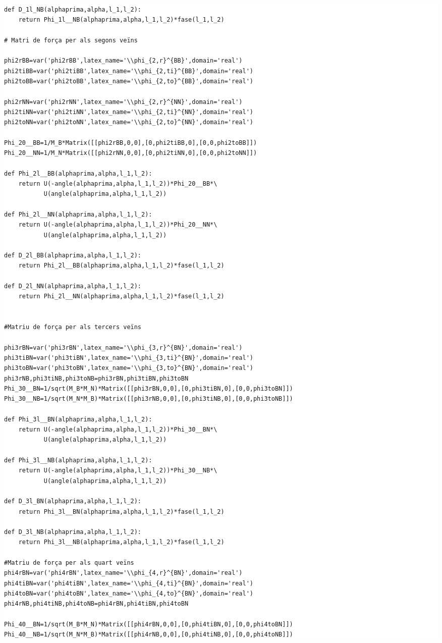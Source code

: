 ```{code-cell} ipython3
def D_1l_NB(alphaprima,alpha,l_1,l_2):
    return Phi_1l__NB(alphaprima,alpha,l_1,l_2)*fase(l_1,l_2)

# Matri de força per als segons veïns

phi2rBB=var('phi2rBB',latex_name='\\phi_{2,r}^{BB}',domain='real')
phi2tiBB=var('phi2tiBB',latex_name='\\phi_{2,ti}^{BB}',domain='real')
phi2toBB=var('phi2toBB',latex_name='\\phi_{2,to}^{BB}',domain='real')

phi2rNN=var('phi2rNN',latex_name='\\phi_{2,r}^{NN}',domain='real')
phi2tiNN=var('phi2tiNN',latex_name='\\phi_{2,ti}^{NN}',domain='real')
phi2toNN=var('phi2toNN',latex_name='\\phi_{2,to}^{NN}',domain='real')

Phi_20__BB=1/M_B*Matrix([[phi2rBB,0,0],[0,phi2tiBB,0],[0,0,phi2toBB]])
Phi_20__NN=1/M_N*Matrix([[phi2rNN,0,0],[0,phi2tiNN,0],[0,0,phi2toNN]])

def Phi_2l__BB(alphaprima,alpha,l_1,l_2):
    return U(-angle(alphaprima,alpha,l_1,l_2))*Phi_20__BB*\
           U(angle(alphaprima,alpha,l_1,l_2))

def Phi_2l__NN(alphaprima,alpha,l_1,l_2):
    return U(-angle(alphaprima,alpha,l_1,l_2))*Phi_20__NN*\
           U(angle(alphaprima,alpha,l_1,l_2))

def D_2l_BB(alphaprima,alpha,l_1,l_2):
    return Phi_2l__BB(alphaprima,alpha,l_1,l_2)*fase(l_1,l_2)

def D_2l_NN(alphaprima,alpha,l_1,l_2):
    return Phi_2l__NN(alphaprima,alpha,l_1,l_2)*fase(l_1,l_2)


#Matriu de força per als tercers veïns

phi3rBN=var('phi3rBN',latex_name='\\phi_{3,r}^{BN}',domain='real')
phi3tiBN=var('phi3tiBN',latex_name='\\phi_{3,ti}^{BN}',domain='real')
phi3toBN=var('phi3toBN',latex_name='\\phi_{3,to}^{BN}',domain='real')
phi3rNB,phi3tiNB,phi3toNB=phi3rBN,phi3tiBN,phi3toBN
Phi_30__BN=1/sqrt(M_B*M_N)*Matrix([[phi3rBN,0,0],[0,phi3tiBN,0],[0,0,phi3toBN]])
Phi_30__NB=1/sqrt(M_N*M_B)*Matrix([[phi3rNB,0,0],[0,phi3tiNB,0],[0,0,phi3toNB]])
                   
def Phi_3l__BN(alphaprima,alpha,l_1,l_2):
    return U(-angle(alphaprima,alpha,l_1,l_2))*Phi_30__BN*\
           U(angle(alphaprima,alpha,l_1,l_2))

def Phi_3l__NB(alphaprima,alpha,l_1,l_2):
    return U(-angle(alphaprima,alpha,l_1,l_2))*Phi_30__NB*\
           U(angle(alphaprima,alpha,l_1,l_2))

def D_3l_BN(alphaprima,alpha,l_1,l_2):
    return Phi_3l__BN(alphaprima,alpha,l_1,l_2)*fase(l_1,l_2)

def D_3l_NB(alphaprima,alpha,l_1,l_2):
    return Phi_3l__NB(alphaprima,alpha,l_1,l_2)*fase(l_1,l_2)

#Matriu de força per als quart veïns
phi4rBN=var('phi4rBN',latex_name='\\phi_{4,r}^{BN}',domain='real')
phi4tiBN=var('phi4tiBN',latex_name='\\phi_{4,ti}^{BN}',domain='real')
phi4toBN=var('phi4toBN',latex_name='\\phi_{4,to}^{BN}',domain='real')
phi4rNB,phi4tiNB,phi4toNB=phi4rBN,phi4tiBN,phi4toBN

Phi_40__BN=1/sqrt(M_B*M_N)*Matrix([[phi4rBN,0,0],[0,phi4tiBN,0],[0,0,phi4toBN]])
Phi_40__NB=1/sqrt(M_N*M_B)*Matrix([[phi4rNB,0,0],[0,phi4tiNB,0],[0,0,phi4toNB]])

```